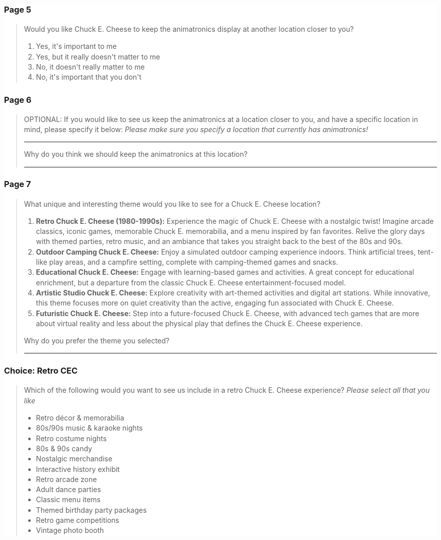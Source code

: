 ### Page 5

> Would you like Chuck E. Cheese to keep the animatronics display at another location closer to you?
>
> 1.  Yes, it's important to me
> 2.  Yes, but it really doesn't matter to me
> 3.  No, it doesn't really matter to me
> 4.  No, it's important that you don't

### Page 6

> OPTIONAL: If you would like to see us keep the animatronics at a location closer to you, and have a specific location in mind, please specify it below:
> *Please make sure you specify a location that currently has animatronics!*
> _________
> Why do you think we should keep the animatronics at this location?
> _________

### Page 7

> What unique and interesting theme would you like to see for a Chuck E. Cheese location?
>
> 1.  **Retro Chuck E. Cheese (1980-1990s):** Experience the magic of Chuck E. Cheese with a nostalgic twist! Imagine arcade classics, iconic games, memorable Chuck E. memorabilia, and a menu inspired by fan favorites. Relive the glory days with themed parties, retro music, and an ambiance that takes you straight back to the best of the 80s and 90s.
> 2.  **Outdoor Camping Chuck E. Cheese:** Enjoy a simulated outdoor camping experience indoors. Think artificial trees, tent-like play areas, and a campfire setting, complete with camping-themed games and snacks.
> 3.  **Educational Chuck E. Cheese:** Engage with learning-based games and activities. A great concept for educational enrichment, but a departure from the classic Chuck E. Cheese entertainment-focused model.
> 4.  **Artistic Studio Chuck E. Cheese:** Explore creativity with art-themed activities and digital art stations. While innovative, this theme focuses more on quiet creativity than the active, engaging fun associated with Chuck E. Cheese.
> 5.  **Futuristic Chuck E. Cheese:** Step into a future-focused Chuck E. Cheese, with advanced tech games that are more about virtual reality and less about the physical play that defines the Chuck E. Cheese experience.
>
> Why do you prefer the theme you selected?
> _________

### Choice: Retro CEC

> Which of the following would you want to see us include in a retro Chuck E. Cheese experience?
> *Please select all that you like*
>
> - Retro décor & memorabilia
> - 80s/90s music & karaoke nights
> - Retro costume nights
> - 80s & 90s candy
> - Nostalgic merchandise
> - Interactive history exhibit
> - Retro arcade zone
> - Adult dance parties
> - Classic menu items
> - Themed birthday party packages
> - Retro game competitions
> - Vintage photo booth
